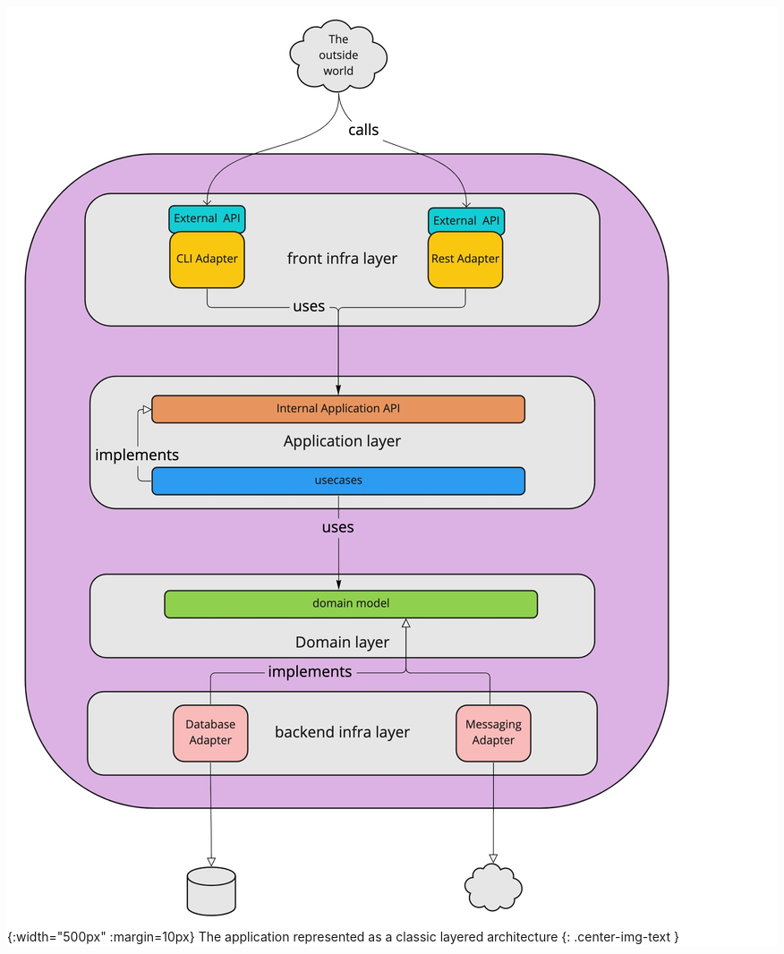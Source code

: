 ![Layered](/img/posts/vocabularyvalidation/layered-arch.jpg){:width="500px" :margin=10px}
The application represented as a classic layered architecture
{: .center-img-text }
